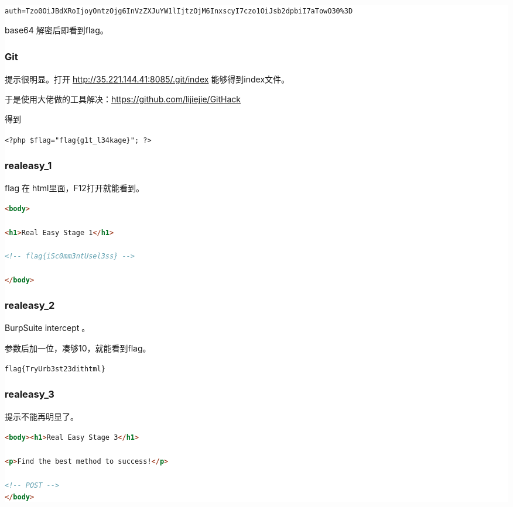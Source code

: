 `auth=Tzo0OiJBdXRoIjoyOntzOjg6InVzZXJuYW1lIjtzOjM6InxscyI7czo1OiJsb2dpbiI7aTowO30%3D`

base64 解密后即看到flag。



### Git

提示很明显。打开 http://35.221.144.41:8085/.git/index
能够得到index文件。

于是使用大佬做的工具解决：https://github.com/lijiejie/GitHack

得到

`<?php
$flag="flag{g1t_l34kage}";
?>`

### realeasy_1

flag 在 html里面，F12打开就能看到。



```html
<body>

<h1>Real Easy Stage 1</h1>

<!-- flag{iSc0mm3ntUsel3ss} -->

</body>

```



### realeasy_2

BurpSuite intercept 。

参数后加一位，凑够10，就能看到flag。

`flag{TryUrb3st23dithtml}`



### realeasy_3

提示不能再明显了。

```html
<body><h1>Real Easy Stage 3</h1>

<p>Find the best method to success!</p>

<!-- POST -->
</body>
```
